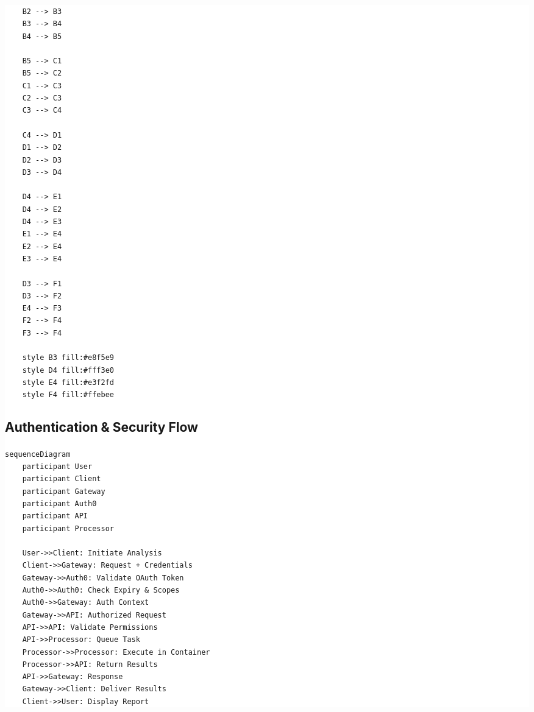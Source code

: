 ```mermaid
    B2 --> B3
    B3 --> B4
    B4 --> B5

    B5 --> C1
    B5 --> C2
    C1 --> C3
    C2 --> C3
    C3 --> C4

    C4 --> D1
    D1 --> D2
    D2 --> D3
    D3 --> D4

    D4 --> E1
    D4 --> E2
    D4 --> E3
    E1 --> E4
    E2 --> E4
    E3 --> E4

    D3 --> F1
    D3 --> F2
    E4 --> F3
    F2 --> F4
    F3 --> F4

    style B3 fill:#e8f5e9
    style D4 fill:#fff3e0
    style E4 fill:#e3f2fd
    style F4 fill:#ffebee
```

## Authentication & Security Flow

```mermaid
sequenceDiagram
    participant User
    participant Client
    participant Gateway
    participant Auth0
    participant API
    participant Processor

    User->>Client: Initiate Analysis
    Client->>Gateway: Request + Credentials
    Gateway->>Auth0: Validate OAuth Token
    Auth0->>Auth0: Check Expiry & Scopes
    Auth0->>Gateway: Auth Context
    Gateway->>API: Authorized Request
    API->>API: Validate Permissions
    API->>Processor: Queue Task
    Processor->>Processor: Execute in Container
    Processor->>API: Return Results
    API->>Gateway: Response
    Gateway->>Client: Deliver Results
    Client->>User: Display Report
```
